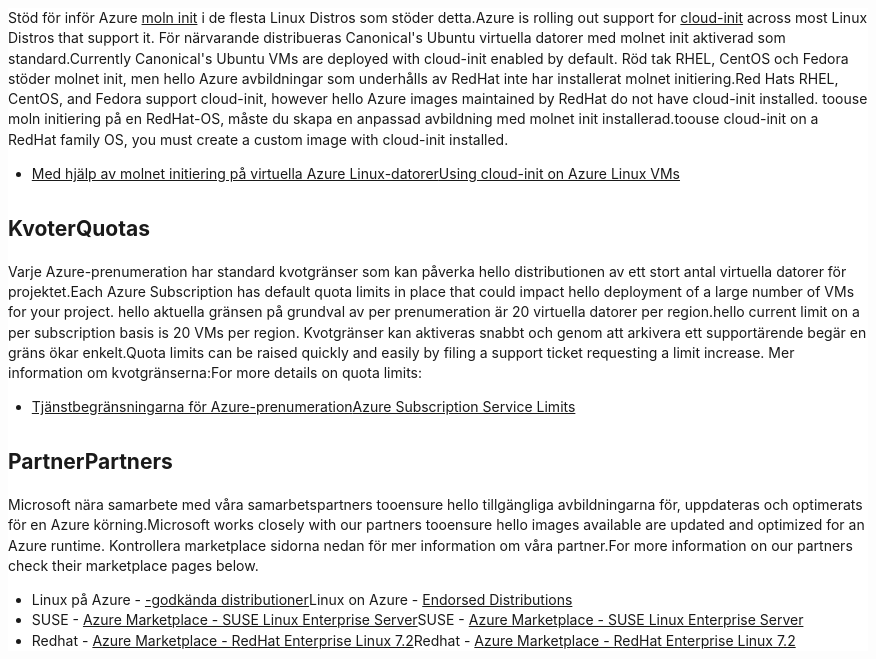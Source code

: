 <span data-ttu-id="63818-163">Stöd för inför Azure [moln init](http://cloud-init.io/) i de flesta Linux Distros som stöder detta.</span><span class="sxs-lookup"><span data-stu-id="63818-163">Azure is rolling out support for [cloud-init](http://cloud-init.io/) across most Linux Distros that support it.</span></span>  <span data-ttu-id="63818-164">För närvarande distribueras Canonical's Ubuntu virtuella datorer med molnet init aktiverad som standard.</span><span class="sxs-lookup"><span data-stu-id="63818-164">Currently Canonical's Ubuntu VMs are deployed with cloud-init enabled by default.</span></span>  <span data-ttu-id="63818-165">Röd tak RHEL, CentOS och Fedora stöder molnet init, men hello Azure avbildningar som underhålls av RedHat inte har installerat molnet initiering.</span><span class="sxs-lookup"><span data-stu-id="63818-165">Red Hats RHEL, CentOS, and Fedora support cloud-init, however hello Azure images maintained by RedHat do not have cloud-init installed.</span></span>  <span data-ttu-id="63818-166">toouse moln initiering på en RedHat-OS, måste du skapa en anpassad avbildning med molnet init installerad.</span><span class="sxs-lookup"><span data-stu-id="63818-166">toouse cloud-init on a RedHat family OS, you must create a custom image with cloud-init installed.</span></span>

* [<span data-ttu-id="63818-167">Med hjälp av molnet initiering på virtuella Azure Linux-datorer</span><span class="sxs-lookup"><span data-stu-id="63818-167">Using cloud-init on Azure Linux VMs</span></span>](using-cloud-init.md?toc=%2fazure%2fvirtual-machines%2flinux%2ftoc.json)

## <a name="quotas"></a><span data-ttu-id="63818-168">Kvoter</span><span class="sxs-lookup"><span data-stu-id="63818-168">Quotas</span></span>
<span data-ttu-id="63818-169">Varje Azure-prenumeration har standard kvotgränser som kan påverka hello distributionen av ett stort antal virtuella datorer för projektet.</span><span class="sxs-lookup"><span data-stu-id="63818-169">Each Azure Subscription has default quota limits in place that could impact hello deployment of a large number of VMs for your project.</span></span> <span data-ttu-id="63818-170">hello aktuella gränsen på grundval av per prenumeration är 20 virtuella datorer per region.</span><span class="sxs-lookup"><span data-stu-id="63818-170">hello current limit on a per subscription basis is 20 VMs per region.</span></span>  <span data-ttu-id="63818-171">Kvotgränser kan aktiveras snabbt och genom att arkivera ett supportärende begär en gräns ökar enkelt.</span><span class="sxs-lookup"><span data-stu-id="63818-171">Quota limits can be raised quickly and easily by filing a support ticket requesting a limit increase.</span></span>  <span data-ttu-id="63818-172">Mer information om kvotgränserna:</span><span class="sxs-lookup"><span data-stu-id="63818-172">For more details on quota limits:</span></span>

* [<span data-ttu-id="63818-173">Tjänstbegränsningarna för Azure-prenumeration</span><span class="sxs-lookup"><span data-stu-id="63818-173">Azure Subscription Service Limits</span></span>](../../azure-subscription-service-limits.md)

## <a name="partners"></a><span data-ttu-id="63818-174">Partner</span><span class="sxs-lookup"><span data-stu-id="63818-174">Partners</span></span>
<span data-ttu-id="63818-175">Microsoft nära samarbete med våra samarbetspartners tooensure hello tillgängliga avbildningarna för, uppdateras och optimerats för en Azure körning.</span><span class="sxs-lookup"><span data-stu-id="63818-175">Microsoft works closely with our partners tooensure hello images available are updated and optimized for an Azure runtime.</span></span>  <span data-ttu-id="63818-176">Kontrollera marketplace sidorna nedan för mer information om våra partner.</span><span class="sxs-lookup"><span data-stu-id="63818-176">For more information on our partners check their marketplace pages below.</span></span>

* <span data-ttu-id="63818-177">Linux på Azure - [-godkända distributioner](endorsed-distros.md?toc=%2fazure%2fvirtual-machines%2flinux%2ftoc.json)</span><span class="sxs-lookup"><span data-stu-id="63818-177">Linux on Azure - [Endorsed Distributions](endorsed-distros.md?toc=%2fazure%2fvirtual-machines%2flinux%2ftoc.json)</span></span>
* <span data-ttu-id="63818-178">SUSE - [Azure Marketplace - SUSE Linux Enterprise Server](https://azuremarketplace.microsoft.com/en-us/marketplace/apps?search=%27SUSE%27)</span><span class="sxs-lookup"><span data-stu-id="63818-178">SUSE - [Azure Marketplace - SUSE Linux Enterprise Server](https://azuremarketplace.microsoft.com/en-us/marketplace/apps?search=%27SUSE%27)</span></span>
* <span data-ttu-id="63818-179">Redhat - [Azure Marketplace - RedHat Enterprise Linux 7.2](https://azure.microsoft.com/marketplace/partners/redhat/redhatenterpriselinux72/)</span><span class="sxs-lookup"><span data-stu-id="63818-179">Redhat - [Azure Marketplace - RedHat Enterprise Linux 7.2](https://azure.microsoft.com/marketplace/partners/redhat/redhatenterpriselinux72/)</span></span>